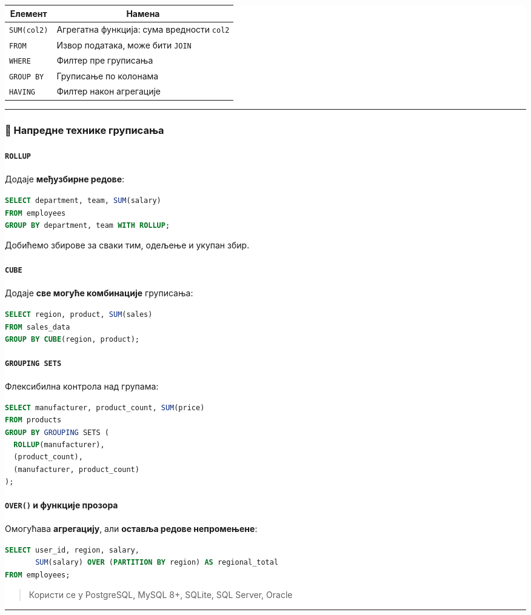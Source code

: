 | Елемент         | Намена |
|-----------------|------------|
| `SUM(col2)`     | Агрегатна функција: сума вредности `col2` |
| `FROM`          | Извор података, може бити `JOIN` |
| `WHERE`         | Филтер пре груписања |
| `GROUP BY`      | Груписање по колонама |
| `HAVING`        | Филтер након агрегације |

---

### 🔗 Напредне технике груписања

#### `ROLLUP`
Додаје **међузбирне редове**:
```sql
SELECT department, team, SUM(salary)
FROM employees
GROUP BY department, team WITH ROLLUP;
```
Добићемо збирове за сваки тим, одељење и укупан збир.

#### `CUBE`
Додаје **све могуће комбинације** груписања:
```sql
SELECT region, product, SUM(sales)
FROM sales_data
GROUP BY CUBE(region, product);
```

#### `GROUPING SETS`
Флексибилна контрола над групама:
```sql
SELECT manufacturer, product_count, SUM(price)
FROM products
GROUP BY GROUPING SETS (
  ROLLUP(manufacturer),
  (product_count),
  (manufacturer, product_count)
);
```

#### `OVER()` и функције прозора
Омогућава **агрегацију**, али **оставља редове непромењене**:
```sql
SELECT user_id, region, salary,
       SUM(salary) OVER (PARTITION BY region) AS regional_total
FROM employees;
```
> Користи се у PostgreSQL, MySQL 8+, SQLite, SQL Server, Oracle

---
